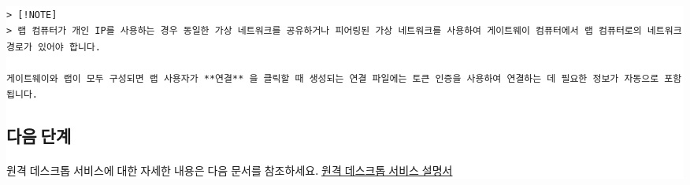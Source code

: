     > [!NOTE]
    > 랩 컴퓨터가 개인 IP를 사용하는 경우 동일한 가상 네트워크를 공유하거나 피어링된 가상 네트워크를 사용하여 게이트웨이 컴퓨터에서 랩 컴퓨터로의 네트워크 경로가 있어야 합니다.

    게이트웨이와 랩이 모두 구성되면 랩 사용자가 **연결** 을 클릭할 때 생성되는 연결 파일에는 토큰 인증을 사용하여 연결하는 데 필요한 정보가 자동으로 포함됩니다.     

## <a name="next-steps"></a>다음 단계
원격 데스크톱 서비스에 대한 자세한 내용은 다음 문서를 참조하세요. [원격 데스크톱 서비스 설명서](/windows-server/remote/remote-desktop-services/Welcome-to-rds)